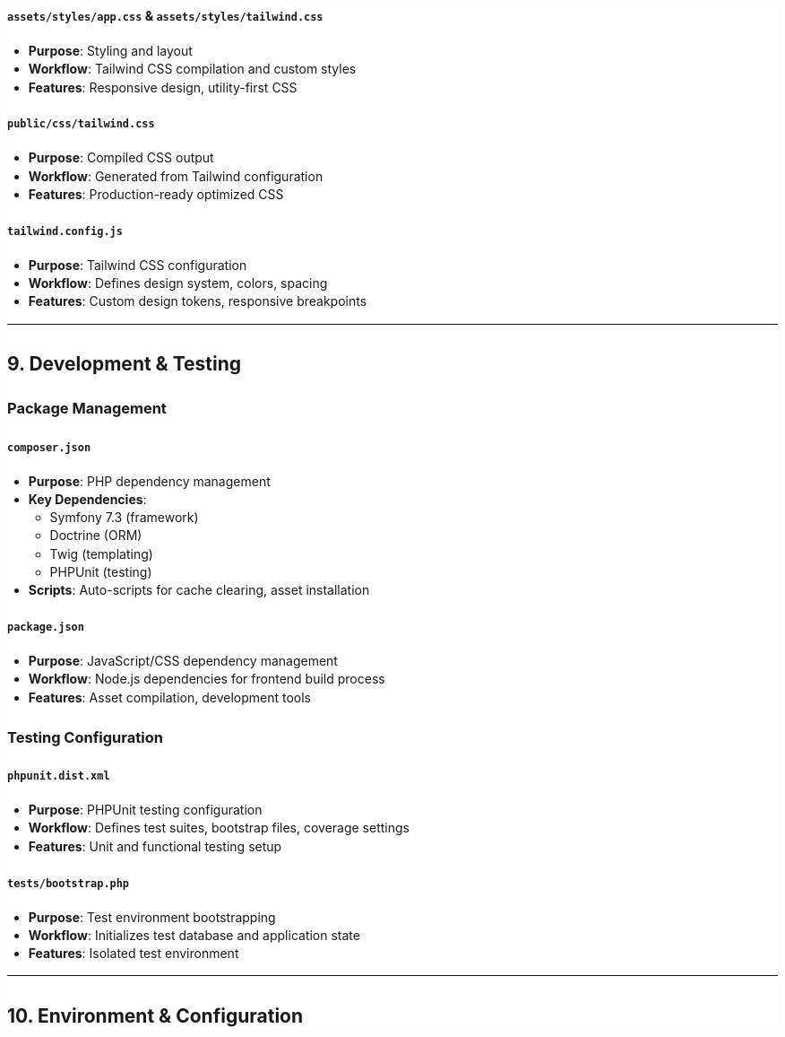 #### `assets/styles/app.css` & `assets/styles/tailwind.css`
- **Purpose**: Styling and layout
- **Workflow**: Tailwind CSS compilation and custom styles
- **Features**: Responsive design, utility-first CSS

#### `public/css/tailwind.css`
- **Purpose**: Compiled CSS output
- **Workflow**: Generated from Tailwind configuration
- **Features**: Production-ready optimized CSS

#### `tailwind.config.js`
- **Purpose**: Tailwind CSS configuration
- **Workflow**: Defines design system, colors, spacing
- **Features**: Custom design tokens, responsive breakpoints

---

## 9. **Development & Testing**

### Package Management

#### `composer.json`
- **Purpose**: PHP dependency management
- **Key Dependencies**: 
  - Symfony 7.3 (framework)
  - Doctrine (ORM)
  - Twig (templating)
  - PHPUnit (testing)
- **Scripts**: Auto-scripts for cache clearing, asset installation

#### `package.json`
- **Purpose**: JavaScript/CSS dependency management
- **Workflow**: Node.js dependencies for frontend build process
- **Features**: Asset compilation, development tools

### Testing Configuration

#### `phpunit.dist.xml`
- **Purpose**: PHPUnit testing configuration
- **Workflow**: Defines test suites, bootstrap files, coverage settings
- **Features**: Unit and functional testing setup

#### `tests/bootstrap.php`
- **Purpose**: Test environment bootstrapping
- **Workflow**: Initializes test database and application state
- **Features**: Isolated test environment

---

## 10. **Environment & Configuration**
